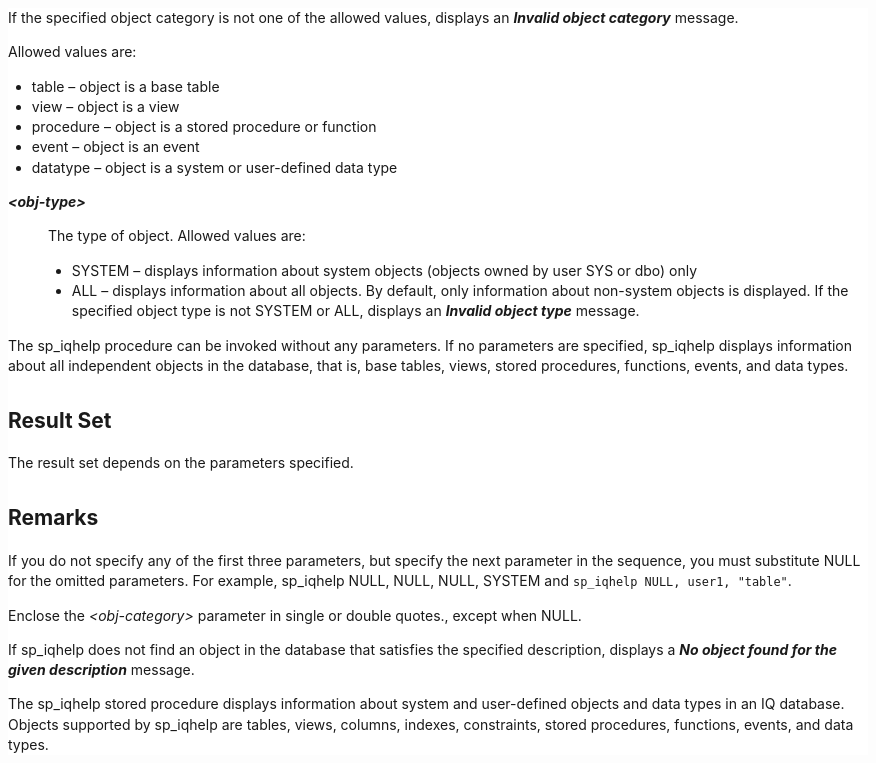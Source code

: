 If the specified object category is not one of the allowed values, displays an ***Invalid object category*** message.

Allowed values are:

-   table – object is a base table
-   view – object is a view
-   procedure – object is a stored procedure or function
-   event – object is an event
-   datatype – object is a system or user-defined data type



</dd><dt><b>

*<obj-type\>*

</b></dt>
<dd>

The type of object. Allowed values are:

-   SYSTEM – displays information about system objects \(objects owned by user SYS or dbo\) only
-   ALL – displays information about all objects. By default, only information about non-system objects is displayed. If the specified object type is not SYSTEM or ALL, displays an ***Invalid object type*** message.



</dd>
</dl>

The sp\_iqhelp procedure can be invoked without any parameters. If no parameters are specified, sp\_iqhelp displays information about all independent objects in the database, that is, base tables, views, stored procedures, functions, events, and data types.



<a name="loioa5a978bb84f21015ae55ee5c09228875__section_ohf_b4b_vzb"/>

## Result Set

The result set depends on the parameters specified.



<a name="loioa5a978bb84f21015ae55ee5c09228875__section_wkt_4hz_mbb"/>

## Remarks

If you do not specify any of the first three parameters, but specify the next parameter in the sequence, you must substitute NULL for the omitted parameters. For example, sp\_iqhelp NULL, NULL, NULL, SYSTEM and `sp_iqhelp NULL, user1, "table"`.

Enclose the *<obj-category\>* parameter in single or double quotes., except when NULL.

If sp\_iqhelp does not find an object in the database that satisfies the specified description, displays a ***No object found for the given description*** message.

The sp\_iqhelp stored procedure displays information about system and user-defined objects and data types in an IQ database. Objects supported by sp\_iqhelp are tables, views, columns, indexes, constraints, stored procedures, functions, events, and data types.
